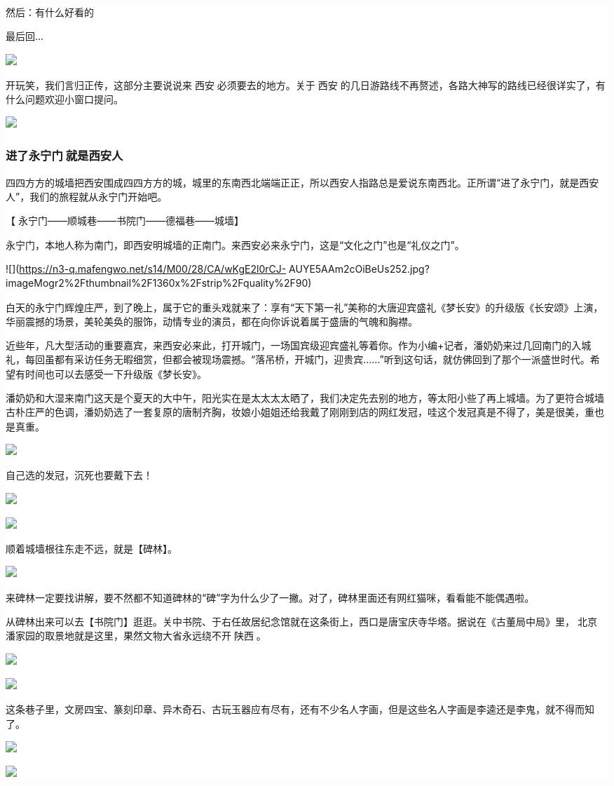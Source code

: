 然后：有什么好看的

最后回...

![](https://p2-q.mafengwo.net/s14/M00/2D/FE/wKgE2l0rCqWAT50GAAA4Mx7583o025.jpg?imageMogr2%2Fthumbnail%2F1360x%2Fstrip%2Fquality%2F90)

开玩笑，我们言归正传，这部分主要说说来 西安 必须要去的地方。关于 西安 的几日游路线不再赘述，各路大神写的路线已经很详实了，有什么问题欢迎小窗口提问。

![](https://b3-q.mafengwo.net/s14/M00/2E/3F/wKgE2l0rCsCALalQAABmpKuiKmo770.jpg?imageView2%2F2%2Fw%2F680%2Fh%2F150%2Fq%2F90%7CimageMogr2%2Fstrip%2Fquality%2F90)

### 进了永宁门 就是西安人

四四方方的城墙把西安围成四四方方的城，城里的东南西北端端正正，所以西安人指路总是爱说东南西北。正所谓“进了永宁门，就是西安人”，我们的旅程就从永宁门开始吧。

【 永宁门——顺城巷——书院门——德福巷——城墙】

永宁门，本地人称为南门，即西安明城墙的正南门。来西安必来永宁门，这是“文化之门”也是“礼仪之门”。

![](https://n3-q.mafengwo.net/s14/M00/28/CA/wKgE2l0rCJ-
AUYE5AAm2cOiBeUs252.jpg?imageMogr2%2Fthumbnail%2F1360x%2Fstrip%2Fquality%2F90)

白天的永宁门辉煌庄严，到了晚上，属于它的重头戏就来了：享有“天下第一礼”美称的大唐迎宾盛礼《梦长安》的升级版《长安颂》上演，华丽震撼的场景，美轮美奂的服饰，动情专业的演员，都在向你诉说着属于盛唐的气魄和胸襟。

近些年，凡大型活动的重要嘉宾，来西安必来此，打开城门，一场国宾级迎宾盛礼等着你。作为小编+记者，潘奶奶来过几回南门的入城礼，每回虽都有采访任务无暇细赏，但都会被现场震撼。“落吊桥，开城门，迎贵宾……”听到这句话，就仿佛回到了那个一派盛世时代。希望有时间也可以去感受一下升级版《梦长安》。

潘奶奶和大湿来南门这天是个夏天的大中午，阳光实在是太太太太晒了，我们决定先去别的地方，等太阳小些了再上城墙。为了更符合城墙古朴庄严的色调，潘奶奶选了一套复原的唐制齐胸，妆娘小姐姐还给我戴了刚刚到店的网红发冠，哇这个发冠真是不得了，美是很美，重也是真重。

![](https://n3-q.mafengwo.net/s14/M00/44/71/wKgE2l0rEzOAeQFFAAAVsgGK6Ww372.gif?imageMogr2%2Fthumbnail%2F1360x%2Fstrip%2Fquality%2F90)

自己选的发冠，沉死也要戴下去！

![](https://b2-q.mafengwo.net/s14/M00/45/77/wKgE2l0rE4mAE9PxAAlnm3at11k867.jpg?imageMogr2%2Fthumbnail%2F1360x%2Fstrip%2Fquality%2F90)

![](https://b4-q.mafengwo.net/s14/M00/45/7D/wKgE2l0rE4qANTEGAAkQbmNgQzM568.jpg?imageMogr2%2Fthumbnail%2F1360x%2Fstrip%2Fquality%2F90)

顺着城墙根往东走不远，就是【碑林】。

![](https://b4-q.mafengwo.net/s14/M00/46/18/wKgE2l0rE72AO1aQABG76w-VIDM682.jpg?imageMogr2%2Fthumbnail%2F1360x%2Fstrip%2Fquality%2F90)

来碑林一定要找讲解，要不然都不知道碑林的“碑”字为什么少了一撇。对了，碑林里面还有网红猫咪，看看能不能偶遇啦。

从碑林出来可以去【书院门】逛逛。关中书院、于右任故居纪念馆就在这条街上，西口是唐宝庆寺华塔。据说在《古董局中局》里， 北京
潘家园的取景地就是这里，果然文物大省永远绕不开 陕西 。

![](https://b2-q.mafengwo.net/s14/M00/49/AF/wKgE2l0rFOCAaGCAABGxFmABQyo203.jpg?imageMogr2%2Fthumbnail%2F1360x%2Fstrip%2Fquality%2F90)

![](https://p4-q.mafengwo.net/s14/M00/4A/30/wKgE2l0rFQ6ANto2AA5vtabUGAg371.jpg?imageMogr2%2Fthumbnail%2F1360x%2Fstrip%2Fquality%2F90)

这条巷子里，文房四宝、篆刻印章、异木奇石、古玩玉器应有尽有，还有不少名人字画，但是这些名人字画是李逵还是李鬼，就不得而知了。

![](https://n2-q.mafengwo.net/s14/M00/4A/9E/wKgE2l0rFTuAaoSQAA7dJ1vQ82s654.jpg?imageMogr2%2Fthumbnail%2F1360x%2Fstrip%2Fquality%2F90)

![](https://n4-q.mafengwo.net/s14/M00/4A/A4/wKgE2l0rFTyASWxuAA8knI8u1Nw392.jpg?imageMogr2%2Fthumbnail%2F1360x%2Fstrip%2Fquality%2F90)
